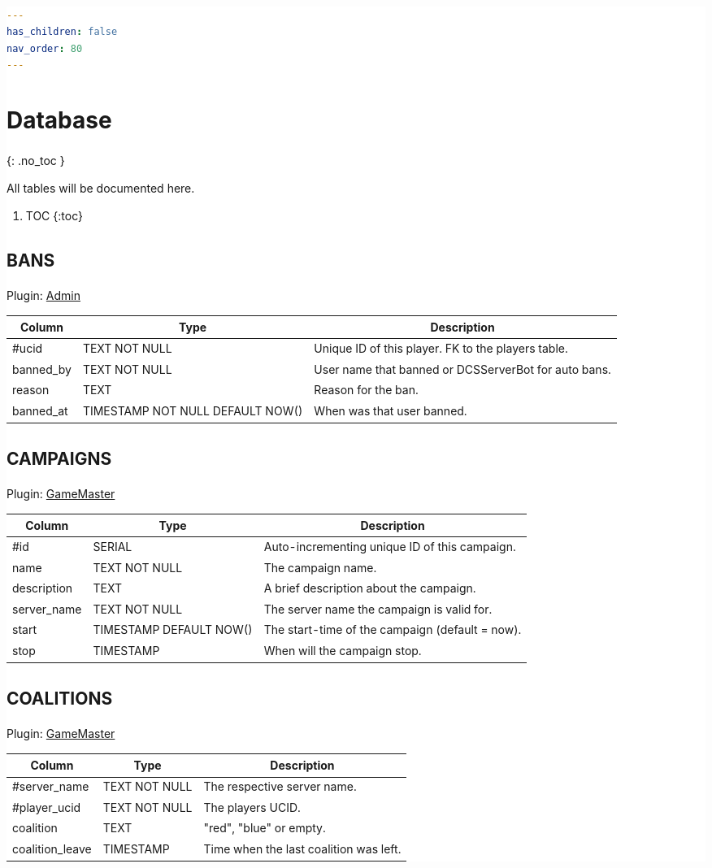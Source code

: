 ```yaml
---
has_children: false
nav_order: 80
---
```


# Database
{: .no_toc }

All tables will be documented here.

1. TOC
{:toc}

## BANS

Plugin: [Admin]

| Column    | Type                             | Description                                          |
|-----------|----------------------------------|------------------------------------------------------|
| #ucid     | TEXT NOT NULL                    | Unique ID of this player. FK to the players table.   |
| banned_by | TEXT NOT NULL                    | User name that banned or DCSServerBot for auto bans. |
| reason    | TEXT                             | Reason for the ban.                                  |
| banned_at | TIMESTAMP NOT NULL DEFAULT NOW() | When was that user banned.                           |

## CAMPAIGNS

Plugin: [GameMaster]

| Column      | Type                    | Description                                     |
|-------------|-------------------------|-------------------------------------------------|
| #id         | SERIAL                  | Auto-incrementing unique ID of this campaign.   |
| name        | TEXT NOT NULL           | The campaign name.                              |
| description | TEXT                    | A brief description about the campaign.         |
| server_name | TEXT NOT NULL           | The server name the campaign is valid for.      |
| start       | TIMESTAMP DEFAULT NOW() | The start-time of the campaign (default = now). |
| stop        | TIMESTAMP               | When will the campaign stop.                    |

## COALITIONS

Plugin: [GameMaster]

| Column          | Type                    | Description                                     |
|-----------------|-------------------------|-------------------------------------------------|
| #server_name    | TEXT NOT NULL           | The respective server name.                     |
| #player_ucid    | TEXT NOT NULL           | The players UCID.                               |
| coalition       | TEXT                    | "red", "blue" or empty.                         |
| coalition_leave | TIMESTAMP               | Time when the last coalition was left.          |


[Admin]: plugins/admin.md
[CreditSystem]: plugins/creditsystem.md
[GameMaster]: plugins/gamemaster.md
[Mission]: plugins/mission.md
[MissionStats]: plugins/missionstats.md
[Punishment]: plugins/punishment.md
[ServerStats]: plugins/serverstats.md
[UserStats]: plugins/userstats.md
[Battleground]: plugins/battleground.md